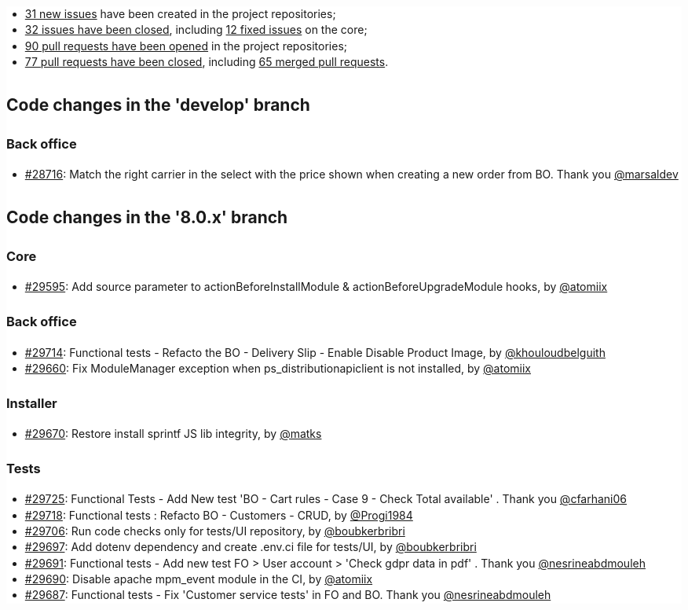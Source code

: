 - [31 new issues](https://github.com/search?q=org%3APrestaShop+is%3Apublic++-repo%3Aprestashop%2Fprestashop.github.io++is%3Aissue+created%3A2022-09-19..2022-09-25) have been created in the project repositories;
- [32 issues have been closed](https://github.com/search?q=org%3APrestaShop+is%3Apublic++-repo%3Aprestashop%2Fprestashop.github.io++is%3Aissue+closed%3A2022-09-19..2022-09-25), including [12 fixed issues](https://github.com/search?q=org%3APrestaShop+is%3Apublic++-repo%3Aprestashop%2Fprestashop.github.io++is%3Aissue+label%3Afixed+closed%3A2022-09-19..2022-09-25) on the core;
- [90 pull requests have been opened](https://github.com/search?q=org%3APrestaShop+is%3Apublic++-repo%3Aprestashop%2Fprestashop.github.io++is%3Apr+created%3A2022-09-19..2022-09-25) in the project repositories;
- [77 pull requests have been closed](https://github.com/search?q=org%3APrestaShop+is%3Apublic++-repo%3Aprestashop%2Fprestashop.github.io++is%3Apr+closed%3A2022-09-19..2022-09-25), including [65 merged pull requests](https://github.com/search?q=org%3APrestaShop+is%3Apublic++-repo%3Aprestashop%2Fprestashop.github.io++is%3Apr+merged%3A2022-09-19..2022-09-25).
        


## Code changes in the 'develop' branch


### Back office
* [#28716](https://github.com/PrestaShop/PrestaShop/pull/28716): Match the right carrier in the select with the price shown when creating a new order from BO. Thank you [@marsaldev](https://github.com/marsaldev)


## Code changes in the '8.0.x' branch


### Core
* [#29595](https://github.com/PrestaShop/PrestaShop/pull/29595): Add source parameter to actionBeforeInstallModule & actionBeforeUpgradeModule hooks, by [@atomiix](https://github.com/atomiix)


### Back office
* [#29714](https://github.com/PrestaShop/PrestaShop/pull/29714): Functional tests - Refacto the BO - Delivery Slip - Enable Disable Product Image, by [@khouloudbelguith](https://github.com/khouloudbelguith)
* [#29660](https://github.com/PrestaShop/PrestaShop/pull/29660): Fix ModuleManager exception when ps_distributionapiclient is not installed, by [@atomiix](https://github.com/atomiix)


### Installer
* [#29670](https://github.com/PrestaShop/PrestaShop/pull/29670): Restore install sprintf JS lib integrity, by [@matks](https://github.com/matks)


### Tests
* [#29725](https://github.com/PrestaShop/PrestaShop/pull/29725): Functional Tests - Add New test 'BO - Cart rules - Case 9 - Check Total available' . Thank you [@cfarhani06](https://github.com/cfarhani06)
* [#29718](https://github.com/PrestaShop/PrestaShop/pull/29718): Functional tests : Refacto BO - Customers - CRUD, by [@Progi1984](https://github.com/Progi1984)
* [#29706](https://github.com/PrestaShop/PrestaShop/pull/29706): Run code checks only for tests/UI repository, by [@boubkerbribri](https://github.com/boubkerbribri)
* [#29697](https://github.com/PrestaShop/PrestaShop/pull/29697): Add dotenv dependency and create .env.ci file for tests/UI, by [@boubkerbribri](https://github.com/boubkerbribri)
* [#29691](https://github.com/PrestaShop/PrestaShop/pull/29691): Functional tests - Add new test FO > User account > 'Check gdpr data in pdf' . Thank you [@nesrineabdmouleh](https://github.com/nesrineabdmouleh)
* [#29690](https://github.com/PrestaShop/PrestaShop/pull/29690): Disable apache mpm_event module in the CI, by [@atomiix](https://github.com/atomiix)
* [#29687](https://github.com/PrestaShop/PrestaShop/pull/29687): Functional tests - Fix 'Customer service tests' in FO and BO. Thank you [@nesrineabdmouleh](https://github.com/nesrineabdmouleh)